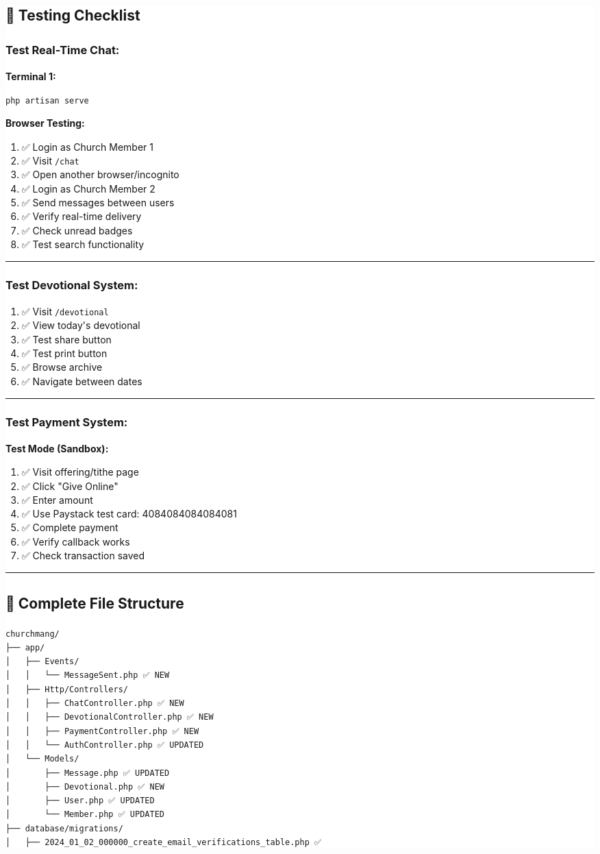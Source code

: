 
## 🧪 Testing Checklist

### Test Real-Time Chat:

**Terminal 1:**
```bash
php artisan serve
```

**Browser Testing:**
1. ✅ Login as Church Member 1
2. ✅ Visit `/chat`
3. ✅ Open another browser/incognito
4. ✅ Login as Church Member 2
5. ✅ Send messages between users
6. ✅ Verify real-time delivery
7. ✅ Check unread badges
8. ✅ Test search functionality

---

### Test Devotional System:

1. ✅ Visit `/devotional`
2. ✅ View today's devotional
3. ✅ Test share button
4. ✅ Test print button
5. ✅ Browse archive
6. ✅ Navigate between dates

---

### Test Payment System:

**Test Mode (Sandbox):**
1. ✅ Visit offering/tithe page
2. ✅ Click "Give Online"
3. ✅ Enter amount
4. ✅ Use Paystack test card: 4084084084084081
5. ✅ Complete payment
6. ✅ Verify callback works
7. ✅ Check transaction saved

---

## 📁 Complete File Structure

```
churchmang/
├── app/
│   ├── Events/
│   │   └── MessageSent.php ✅ NEW
│   ├── Http/Controllers/
│   │   ├── ChatController.php ✅ NEW
│   │   ├── DevotionalController.php ✅ NEW
│   │   ├── PaymentController.php ✅ NEW
│   │   └── AuthController.php ✅ UPDATED
│   └── Models/
│       ├── Message.php ✅ UPDATED
│       ├── Devotional.php ✅ NEW
│       ├── User.php ✅ UPDATED
│       └── Member.php ✅ UPDATED
├── database/migrations/
│   ├── 2024_01_02_000000_create_email_verifications_table.php ✅
```